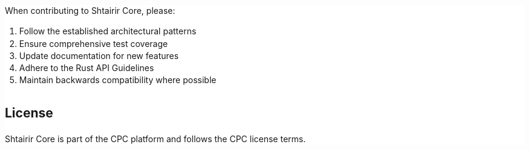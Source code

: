 When contributing to Shtairir Core, please:

1. Follow the established architectural patterns
2. Ensure comprehensive test coverage
3. Update documentation for new features
4. Adhere to the Rust API Guidelines
5. Maintain backwards compatibility where possible

## License

Shtairir Core is part of the CPC platform and follows the CPC license terms.